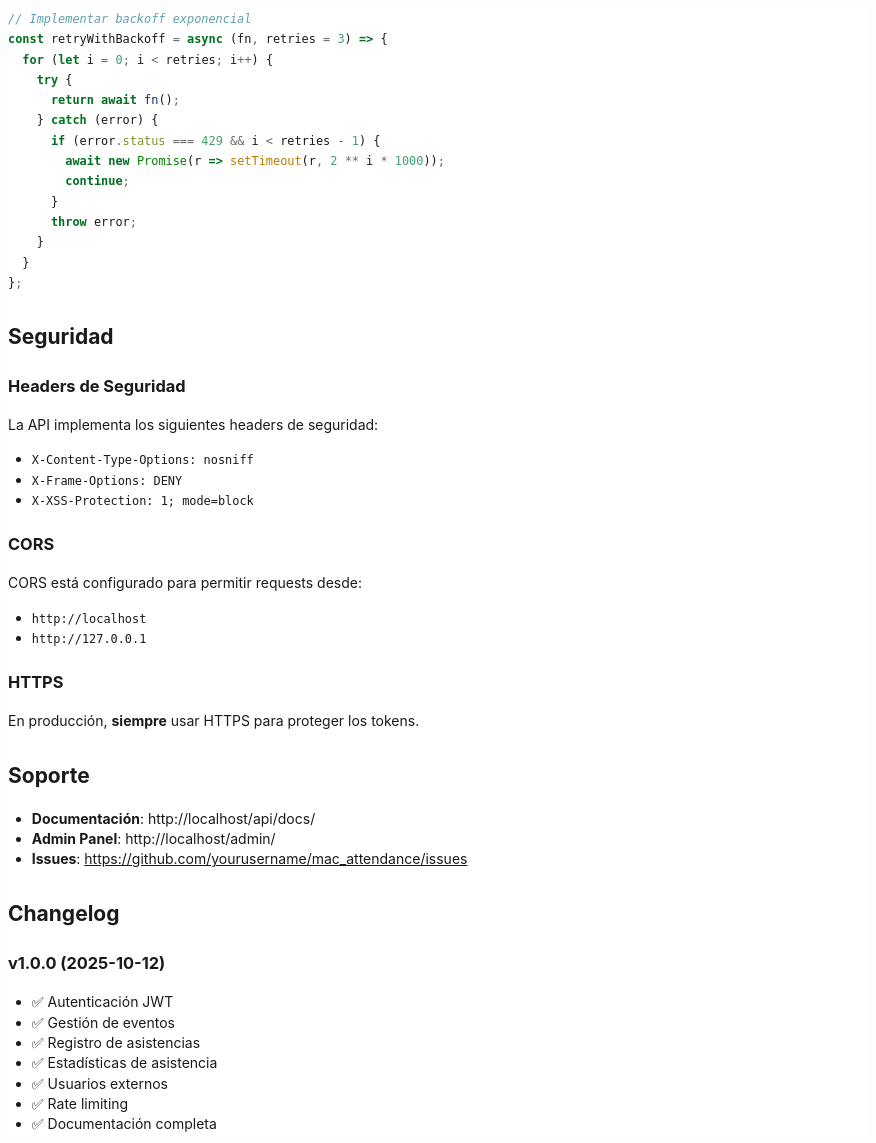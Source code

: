 ```javascript
// Implementar backoff exponencial
const retryWithBackoff = async (fn, retries = 3) => {
  for (let i = 0; i < retries; i++) {
    try {
      return await fn();
    } catch (error) {
      if (error.status === 429 && i < retries - 1) {
        await new Promise(r => setTimeout(r, 2 ** i * 1000));
        continue;
      }
      throw error;
    }
  }
};
```

## Seguridad

### Headers de Seguridad

La API implementa los siguientes headers de seguridad:

- `X-Content-Type-Options: nosniff`
- `X-Frame-Options: DENY`
- `X-XSS-Protection: 1; mode=block`

### CORS

CORS está configurado para permitir requests desde:
- `http://localhost`
- `http://127.0.0.1`

### HTTPS

En producción, **siempre** usar HTTPS para proteger los tokens.

## Soporte

- **Documentación**: http://localhost/api/docs/
- **Admin Panel**: http://localhost/admin/
- **Issues**: https://github.com/yourusername/mac_attendance/issues

## Changelog

### v1.0.0 (2025-10-12)
- ✅ Autenticación JWT
- ✅ Gestión de eventos
- ✅ Registro de asistencias
- ✅ Estadísticas de asistencia
- ✅ Usuarios externos
- ✅ Rate limiting
- ✅ Documentación completa
